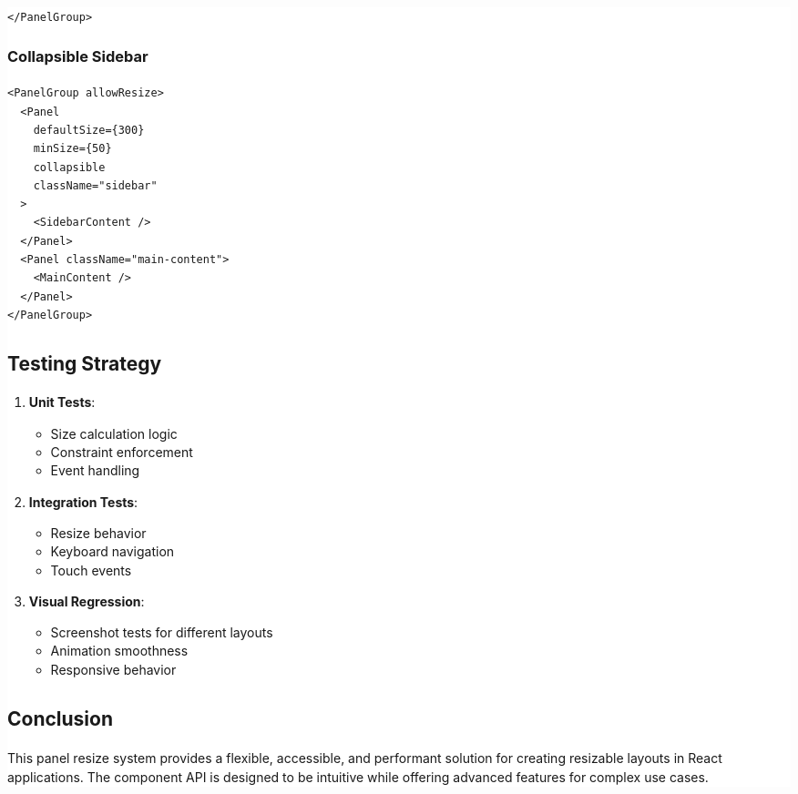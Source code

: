```tsx
</PanelGroup>
```

### Collapsible Sidebar

```tsx
<PanelGroup allowResize>
  <Panel 
    defaultSize={300}
    minSize={50}
    collapsible
    className="sidebar"
  >
    <SidebarContent />
  </Panel>
  <Panel className="main-content">
    <MainContent />
  </Panel>
</PanelGroup>
```

## Testing Strategy

1. **Unit Tests**:
   - Size calculation logic
   - Constraint enforcement
   - Event handling

2. **Integration Tests**:
   - Resize behavior
   - Keyboard navigation
   - Touch events

3. **Visual Regression**:
   - Screenshot tests for different layouts
   - Animation smoothness
   - Responsive behavior

## Conclusion

This panel resize system provides a flexible, accessible, and performant solution for creating resizable layouts in React applications. The component API is designed to be intuitive while offering advanced features for complex use cases.